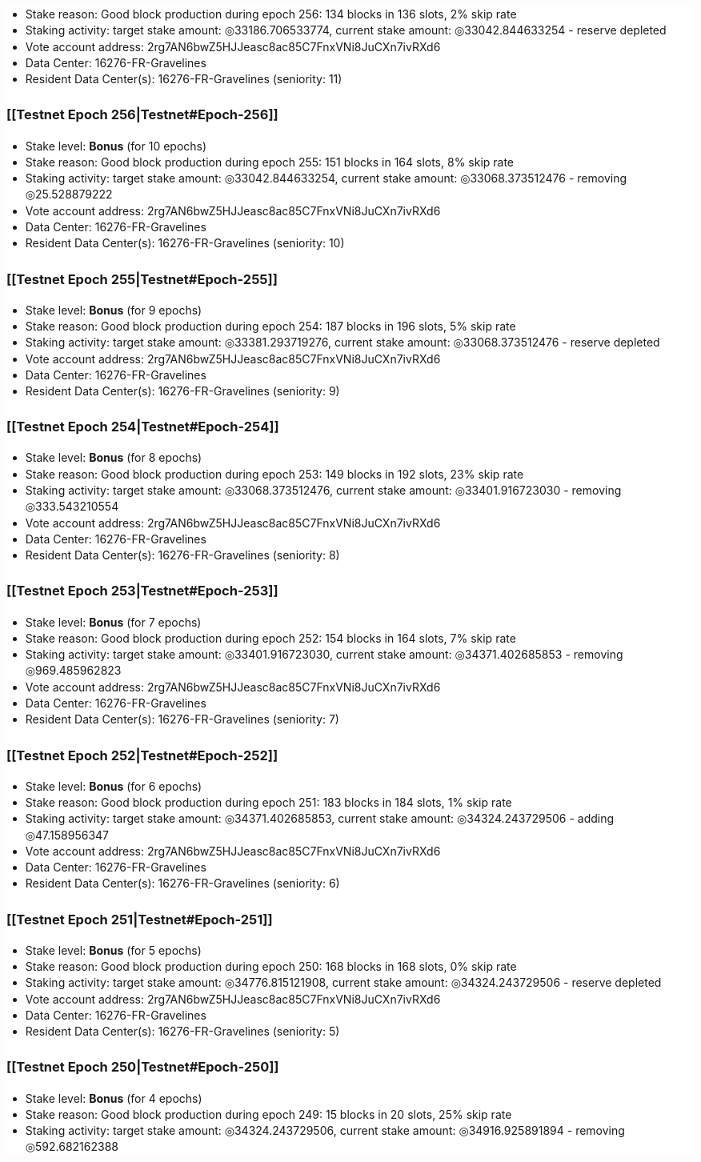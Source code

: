 * Stake reason: Good block production during epoch 256: 134 blocks in 136 slots, 2% skip rate
* Staking activity: target stake amount: ◎33186.706533774, current stake amount: ◎33042.844633254 - reserve depleted
* Vote account address: 2rg7AN6bwZ5HJJeasc8ac85C7FnxVNi8JuCXn7ivRXd6
* Data Center: 16276-FR-Gravelines
* Resident Data Center(s): 16276-FR-Gravelines (seniority: 11)
### [[Testnet Epoch 256|Testnet#Epoch-256]]
* Stake level: **Bonus** (for 10 epochs)
* Stake reason: Good block production during epoch 255: 151 blocks in 164 slots, 8% skip rate
* Staking activity: target stake amount: ◎33042.844633254, current stake amount: ◎33068.373512476 - removing ◎25.528879222
* Vote account address: 2rg7AN6bwZ5HJJeasc8ac85C7FnxVNi8JuCXn7ivRXd6
* Data Center: 16276-FR-Gravelines
* Resident Data Center(s): 16276-FR-Gravelines (seniority: 10)
### [[Testnet Epoch 255|Testnet#Epoch-255]]
* Stake level: **Bonus** (for 9 epochs)
* Stake reason: Good block production during epoch 254: 187 blocks in 196 slots, 5% skip rate
* Staking activity: target stake amount: ◎33381.293719276, current stake amount: ◎33068.373512476 - reserve depleted
* Vote account address: 2rg7AN6bwZ5HJJeasc8ac85C7FnxVNi8JuCXn7ivRXd6
* Data Center: 16276-FR-Gravelines
* Resident Data Center(s): 16276-FR-Gravelines (seniority: 9)
### [[Testnet Epoch 254|Testnet#Epoch-254]]
* Stake level: **Bonus** (for 8 epochs)
* Stake reason: Good block production during epoch 253: 149 blocks in 192 slots, 23% skip rate
* Staking activity: target stake amount: ◎33068.373512476, current stake amount: ◎33401.916723030 - removing ◎333.543210554
* Vote account address: 2rg7AN6bwZ5HJJeasc8ac85C7FnxVNi8JuCXn7ivRXd6
* Data Center: 16276-FR-Gravelines
* Resident Data Center(s): 16276-FR-Gravelines (seniority: 8)
### [[Testnet Epoch 253|Testnet#Epoch-253]]
* Stake level: **Bonus** (for 7 epochs)
* Stake reason: Good block production during epoch 252: 154 blocks in 164 slots, 7% skip rate
* Staking activity: target stake amount: ◎33401.916723030, current stake amount: ◎34371.402685853 - removing ◎969.485962823
* Vote account address: 2rg7AN6bwZ5HJJeasc8ac85C7FnxVNi8JuCXn7ivRXd6
* Data Center: 16276-FR-Gravelines
* Resident Data Center(s): 16276-FR-Gravelines (seniority: 7)
### [[Testnet Epoch 252|Testnet#Epoch-252]]
* Stake level: **Bonus** (for 6 epochs)
* Stake reason: Good block production during epoch 251: 183 blocks in 184 slots, 1% skip rate
* Staking activity: target stake amount: ◎34371.402685853, current stake amount: ◎34324.243729506 - adding ◎47.158956347
* Vote account address: 2rg7AN6bwZ5HJJeasc8ac85C7FnxVNi8JuCXn7ivRXd6
* Data Center: 16276-FR-Gravelines
* Resident Data Center(s): 16276-FR-Gravelines (seniority: 6)
### [[Testnet Epoch 251|Testnet#Epoch-251]]
* Stake level: **Bonus** (for 5 epochs)
* Stake reason: Good block production during epoch 250: 168 blocks in 168 slots, 0% skip rate
* Staking activity: target stake amount: ◎34776.815121908, current stake amount: ◎34324.243729506 - reserve depleted
* Vote account address: 2rg7AN6bwZ5HJJeasc8ac85C7FnxVNi8JuCXn7ivRXd6
* Data Center: 16276-FR-Gravelines
* Resident Data Center(s): 16276-FR-Gravelines (seniority: 5)
### [[Testnet Epoch 250|Testnet#Epoch-250]]
* Stake level: **Bonus** (for 4 epochs)
* Stake reason: Good block production during epoch 249: 15 blocks in 20 slots, 25% skip rate
* Staking activity: target stake amount: ◎34324.243729506, current stake amount: ◎34916.925891894 - removing ◎592.682162388